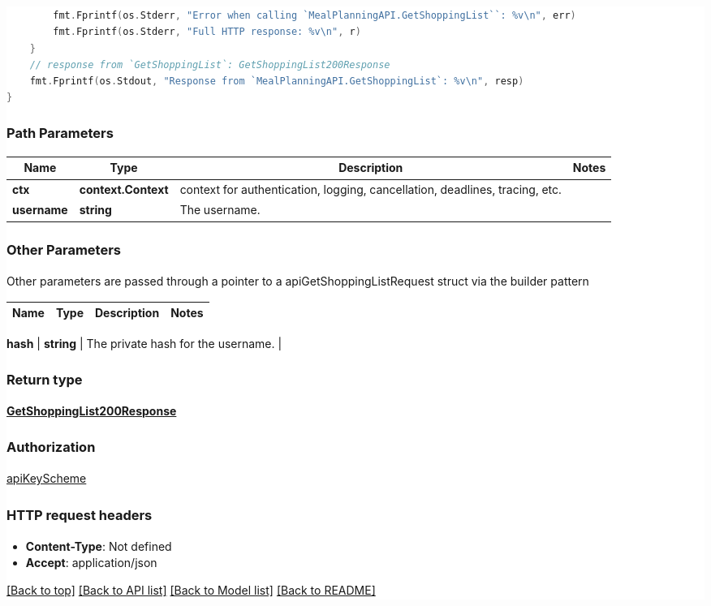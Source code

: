```go
		fmt.Fprintf(os.Stderr, "Error when calling `MealPlanningAPI.GetShoppingList``: %v\n", err)
		fmt.Fprintf(os.Stderr, "Full HTTP response: %v\n", r)
	}
	// response from `GetShoppingList`: GetShoppingList200Response
	fmt.Fprintf(os.Stdout, "Response from `MealPlanningAPI.GetShoppingList`: %v\n", resp)
}
```

### Path Parameters


Name | Type | Description  | Notes
------------- | ------------- | ------------- | -------------
**ctx** | **context.Context** | context for authentication, logging, cancellation, deadlines, tracing, etc.
**username** | **string** | The username. | 

### Other Parameters

Other parameters are passed through a pointer to a apiGetShoppingListRequest struct via the builder pattern


Name | Type | Description  | Notes
------------- | ------------- | ------------- | -------------

 **hash** | **string** | The private hash for the username. | 

### Return type

[**GetShoppingList200Response**](GetShoppingList200Response.md)

### Authorization

[apiKeyScheme](../README.md#apiKeyScheme)

### HTTP request headers

- **Content-Type**: Not defined
- **Accept**: application/json

[[Back to top]](#) [[Back to API list]](../README.md#documentation-for-api-endpoints)
[[Back to Model list]](../README.md#documentation-for-models)
[[Back to README]](../README.md)

